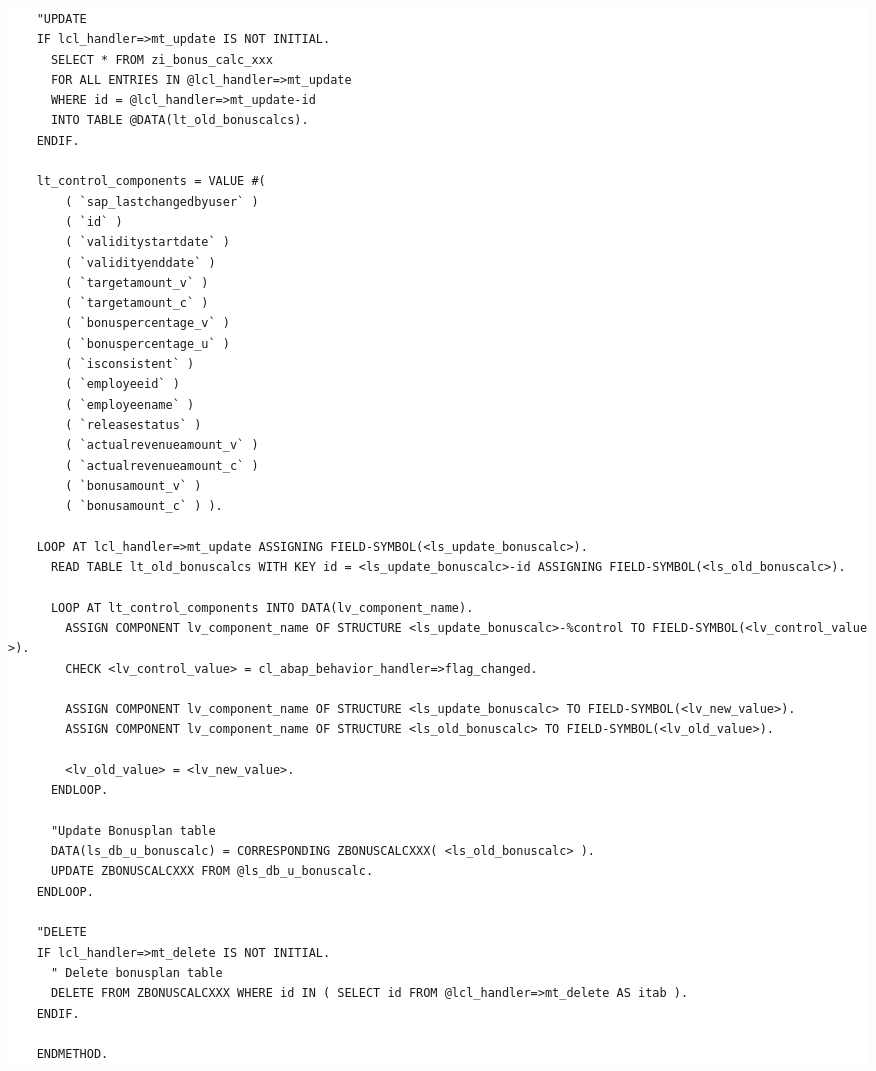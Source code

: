         "UPDATE
        IF lcl_handler=>mt_update IS NOT INITIAL.
          SELECT * FROM zi_bonus_calc_xxx
          FOR ALL ENTRIES IN @lcl_handler=>mt_update
          WHERE id = @lcl_handler=>mt_update-id
          INTO TABLE @DATA(lt_old_bonuscalcs).
        ENDIF.

        lt_control_components = VALUE #(
            ( `sap_lastchangedbyuser` )
            ( `id` )
            ( `validitystartdate` )
            ( `validityenddate` )
            ( `targetamount_v` )
            ( `targetamount_c` )
            ( `bonuspercentage_v` )
            ( `bonuspercentage_u` )
            ( `isconsistent` )
            ( `employeeid` )
            ( `employeename` )
            ( `releasestatus` )
            ( `actualrevenueamount_v` )
            ( `actualrevenueamount_c` )
            ( `bonusamount_v` )
            ( `bonusamount_c` ) ).

        LOOP AT lcl_handler=>mt_update ASSIGNING FIELD-SYMBOL(<ls_update_bonuscalc>).
          READ TABLE lt_old_bonuscalcs WITH KEY id = <ls_update_bonuscalc>-id ASSIGNING FIELD-SYMBOL(<ls_old_bonuscalc>).

          LOOP AT lt_control_components INTO DATA(lv_component_name).
            ASSIGN COMPONENT lv_component_name OF STRUCTURE <ls_update_bonuscalc>-%control TO FIELD-SYMBOL(<lv_control_value>).
            CHECK <lv_control_value> = cl_abap_behavior_handler=>flag_changed.

            ASSIGN COMPONENT lv_component_name OF STRUCTURE <ls_update_bonuscalc> TO FIELD-SYMBOL(<lv_new_value>).
            ASSIGN COMPONENT lv_component_name OF STRUCTURE <ls_old_bonuscalc> TO FIELD-SYMBOL(<lv_old_value>).

            <lv_old_value> = <lv_new_value>.
          ENDLOOP.

          "Update Bonusplan table
          DATA(ls_db_u_bonuscalc) = CORRESPONDING ZBONUSCALCXXX( <ls_old_bonuscalc> ).
          UPDATE ZBONUSCALCXXX FROM @ls_db_u_bonuscalc.
        ENDLOOP.

        "DELETE
        IF lcl_handler=>mt_delete IS NOT INITIAL.
          " Delete bonusplan table
          DELETE FROM ZBONUSCALCXXX WHERE id IN ( SELECT id FROM @lcl_handler=>mt_delete AS itab ).
        ENDIF.

        ENDMETHOD.
